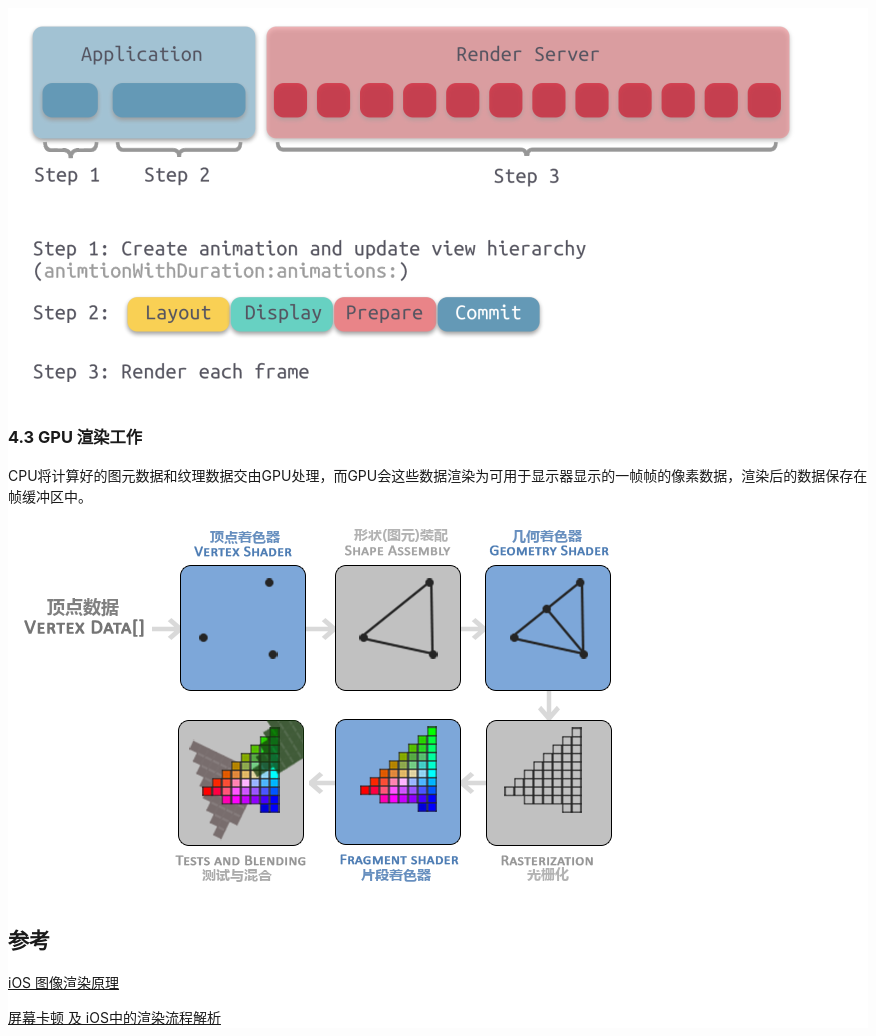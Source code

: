 ![render](render.png)

### 4.3 GPU 渲染工作

CPU将计算好的图元数据和纹理数据交由GPU处理，而GPU会这些数据渲染为可用于显示器显示的一帧帧的像素数据，渲染后的数据保存在帧缓冲区中。

![png](GPU.png)

## 参考

[iOS 图像渲染原理](http://chuquan.me/2018/09/25/ios-graphics-render-principle/)

[屏幕卡顿 及 iOS中的渲染流程解析](https://www.jianshu.com/p/c9cca4ceaa00)
